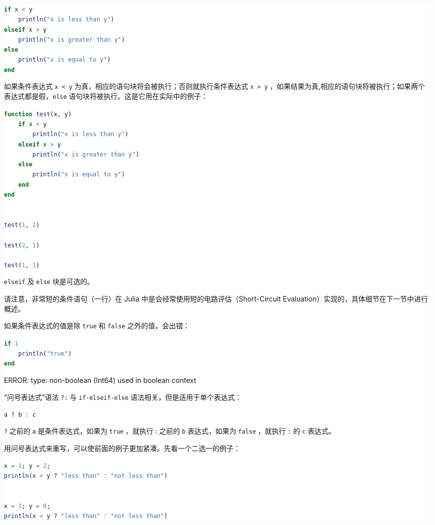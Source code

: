 ```julia
if x < y
    println("x is less than y")
elseif x > y
    println("x is greater than y")
else
    println("x is equal to y")
end
```

如果条件表达式 `x < y` 为真，相应的语句块将会被执行；否则就执行条件表达式 `x > y` ，如果结果为真,相应的语句块将被执行；如果两个表达式都是假，`else` 语句块将被执行。这是它用在实际中的例子：

```julia
function test(x, y)
    if x < y
        println("x is less than y")
    elseif x > y
        println("x is greater than y")
    else
        println("x is equal to y")
    end
end


test(1, 2)

test(2, 1)

test(1, 1)
```

`elseif` 及 `else` 块是可选的。

请注意，非常短的条件语句（一行）在 Julia 中是会经常使用短的电路评估（Short-Circuit Evaluation）实现的，具体细节在下一节中进行概述。

如果条件表达式的值是除 `true` 和 `false` 之外的值，会出错：

```julia
if 1
    println("true")
end
```
ERROR: type: non-boolean (Int64) used in boolean context


“问号表达式”语法 `?:` 与 `if-elseif-else` 语法相关，但是适用于单个表达式：

```julia
a ? b : c
```

`?` 之前的 `a` 是条件表达式，如果为 `true` ，就执行 : 之前的 `b` 表达式，如果为 `false` ，就执行 `:` 的 `c` 表达式。

用问号表达式来重写，可以使前面的例子更加紧凑。先看一个二选一的例子：

```julia
x = 1; y = 2;
println(x < y ? "less than" : "not less than")


x = 1; y = 0;
println(x < y ? "less than" : "not less than")
```
